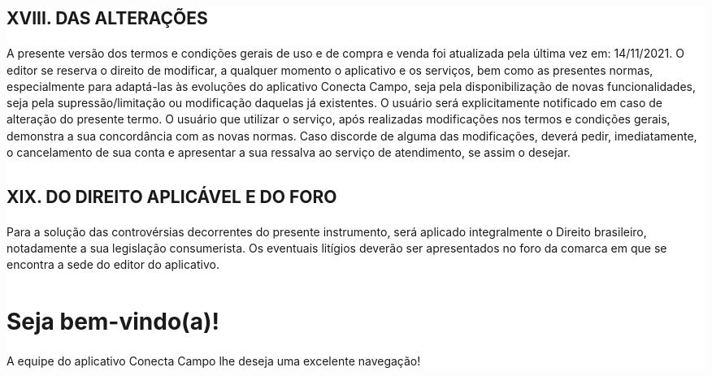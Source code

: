 
## XVIII. DAS ALTERAÇÕES
A presente versão dos termos e condições gerais de uso e de compra e venda foi atualizada pela última vez em: 14/11/2021.
O editor se reserva o direito de modificar, a qualquer momento o aplicativo e os serviços, bem como as presentes normas, especialmente para adaptá-las às evoluções do aplicativo Conecta Campo, seja pela disponibilização de novas funcionalidades, seja pela supressão/limitação ou modificação daquelas já existentes.
O usuário será explicitamente notificado em caso de alteração do presente termo.
O usuário que utilizar o serviço, após realizadas modificações nos termos e condições gerais, demonstra a sua concordância com as novas normas. Caso discorde de alguma das modificações, deverá pedir, imediatamente, o cancelamento de sua conta e apresentar a sua ressalva ao serviço de atendimento, se assim o desejar.


## XIX. DO DIREITO APLICÁVEL E DO FORO
Para a solução das controvérsias decorrentes do presente instrumento, será aplicado integralmente o Direito brasileiro, notadamente a sua legislação consumerista.
Os eventuais litígios deverão ser apresentados no foro da comarca em que se encontra a sede do editor do aplicativo.




# Seja bem-vindo(a)!
A equipe do aplicativo Conecta Campo lhe deseja uma excelente navegação!
